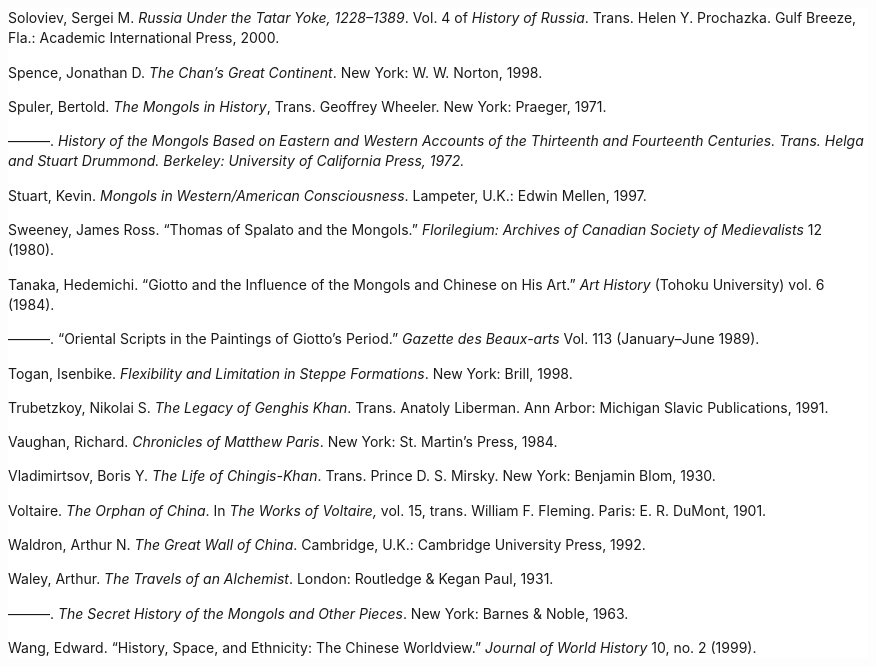 Soloviev, Sergei M. *Russia Under the Tatar Yoke, 1228–1389*. Vol. 4 of *History of Russia*. Trans. Helen Y. Prochazka. Gulf Breeze, Fla.: Academic International Press, 2000.

Spence, Jonathan D. *The Chan’s Great Continent*. New York: W. W. Norton, 1998.

Spuler, Bertold. *The Mongols in History*, Trans. Geoffrey Wheeler. New York: Praeger, 1971.

———. *History of the Mongols Based on Eastern and Western Accounts of the Thirteenth and Fourteenth Centuries. Trans. Helga and Stuart Drummond. Berkeley: University of California Press, 1972.*

Stuart, Kevin. *Mongols in Western/American Consciousness*. Lampeter, U.K.: Edwin Mellen, 1997.

Sweeney, James Ross. “Thomas of Spalato and the Mongols.” *Florilegium: Archives of Canadian Society of Medievalists* 12 \(1980\).

Tanaka, Hedemichi. “Giotto and the Influence of the Mongols and Chinese on His Art.” *Art History* \(Tohoku University\) vol. 6 \(1984\).

———. “Oriental Scripts in the Paintings of Giotto’s Period.” *Gazette des Beaux-arts* Vol. 113 \(January–June 1989\).

Togan, Isenbike. *Flexibility and Limitation in Steppe Formations*. New York: Brill, 1998.

Trubetzkoy, Nikolai S. *The Legacy of Genghis Khan*. Trans. Anatoly Liberman. Ann Arbor: Michigan Slavic Publications, 1991.

Vaughan, Richard. *Chronicles of Matthew Paris*. New York: St. Martin’s Press, 1984.

Vladimirtsov, Boris Y. *The Life of Chingis-Khan*. Trans. Prince D. S. Mirsky. New York: Benjamin Blom, 1930.

Voltaire. *The Orphan of China*. In *The Works of Voltaire,* vol. 15, trans. William F. Fleming. Paris: E. R. DuMont, 1901.

Waldron, Arthur N. *The Great Wall of China*. Cambridge, U.K.: Cambridge University Press, 1992.

Waley, Arthur. *The Travels of an Alchemist*. London: Routledge & Kegan Paul, 1931.

———. *The Secret History of the Mongols and Other Pieces*. New York: Barnes & Noble, 1963.

Wang, Edward. “History, Space, and Ethnicity: The Chinese Worldview.” *Journal of World History* 10, no. 2 \(1999\).




